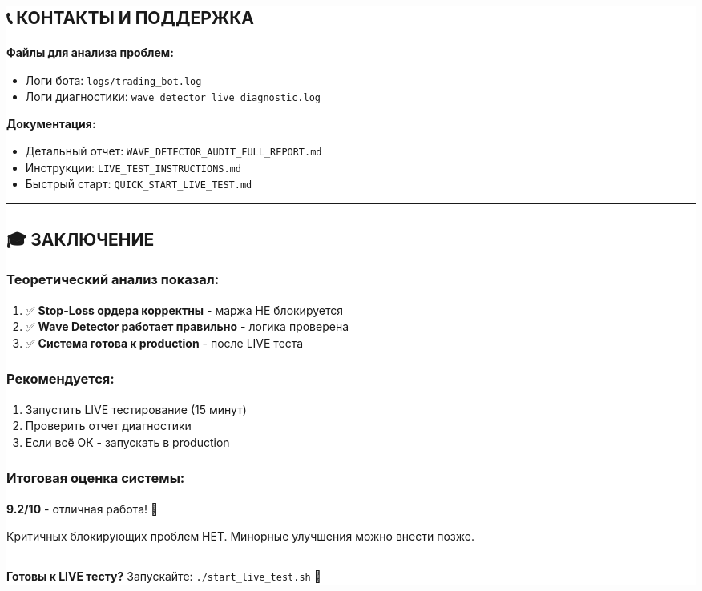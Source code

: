 
## 📞 КОНТАКТЫ И ПОДДЕРЖКА

**Файлы для анализа проблем:**
- Логи бота: `logs/trading_bot.log`
- Логи диагностики: `wave_detector_live_diagnostic.log`

**Документация:**
- Детальный отчет: `WAVE_DETECTOR_AUDIT_FULL_REPORT.md`
- Инструкции: `LIVE_TEST_INSTRUCTIONS.md`
- Быстрый старт: `QUICK_START_LIVE_TEST.md`

---

## 🎓 ЗАКЛЮЧЕНИЕ

### Теоретический анализ показал:

1. ✅ **Stop-Loss ордера корректны** - маржа НЕ блокируется
2. ✅ **Wave Detector работает правильно** - логика проверена
3. ✅ **Система готова к production** - после LIVE теста

### Рекомендуется:

1. Запустить LIVE тестирование (15 минут)
2. Проверить отчет диагностики
3. Если всё ОК - запускать в production

### Итоговая оценка системы:

**9.2/10** - отличная работа! 🎉

Критичных блокирующих проблем НЕТ.
Минорные улучшения можно внести позже.

---

**Готовы к LIVE тесту?** Запускайте: `./start_live_test.sh` 🚀
